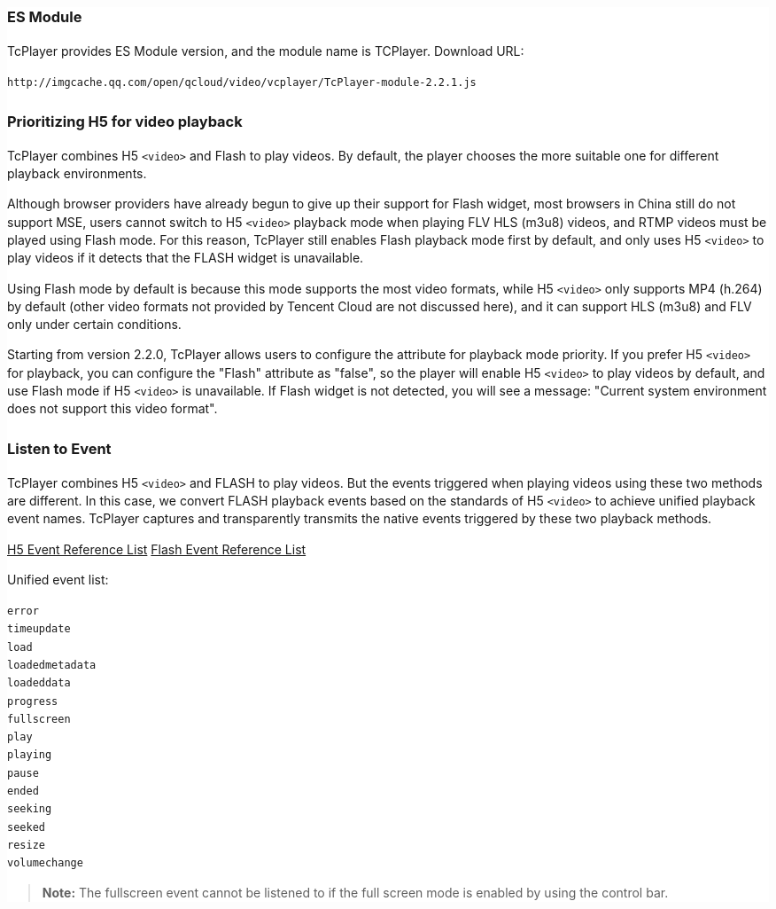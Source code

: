 ### ES Module
TcPlayer provides ES Module version, and the module name is TCPlayer. Download URL:
```
http://imgcache.qq.com/open/qcloud/video/vcplayer/TcPlayer-module-2.2.1.js
```
### Prioritizing H5 for video playback
TcPlayer combines H5 `<video>` and Flash to play videos. By default, the player chooses the more suitable one for different playback environments.

Although browser providers have already begun to give up their support for Flash widget, most browsers in China still do not support MSE, users cannot switch to H5 `<video>` playback mode when playing FLV HLS (m3u8) videos, and RTMP videos must be played using Flash mode. For this reason, TcPlayer still enables Flash playback mode first by default, and only uses H5 `<video>` to play videos if it detects that the FLASH widget is unavailable.

Using Flash mode by default is because this mode supports the most video formats, while H5 `<video>` only supports MP4 (h.264) by default (other video formats not provided by Tencent Cloud are not discussed here), and it can support HLS (m3u8) and FLV only under certain conditions.

Starting from version 2.2.0, TcPlayer allows users to configure the attribute for playback mode priority. If you prefer H5 `<video>` for playback, you can configure the "Flash" attribute as "false", so the player will enable H5 `<video>` to play videos by default, and use Flash mode if H5 `<video>` is unavailable. If Flash widget is not detected, you will see a message: "Current system environment does not support this video format".

### Listen to Event
TcPlayer combines H5 `<video>` and FLASH to play videos. But the events triggered when playing videos using these two methods are different. In this case, we convert FLASH playback events based on the standards of H5 `<video>` to achieve unified playback event names. TcPlayer captures and transparently transmits the native events triggered by these two playback methods.

[H5 Event Reference List](https://www.w3.org/wiki/HTML/Elements/video#Media_Events)
[Flash Event Reference List](http://help.adobe.com/en_US/FlashPlatform/reference/actionscript/3/flash/events/NetStatusEvent.html)

Unified event list:

```
error
timeupdate
load
loadedmetadata
loadeddata
progress
fullscreen
play
playing
pause
ended
seeking
seeked
resize
volumechange
```
>**Note:**
>The fullscreen event cannot be listened to if the full screen mode is enabled by using the control bar.
